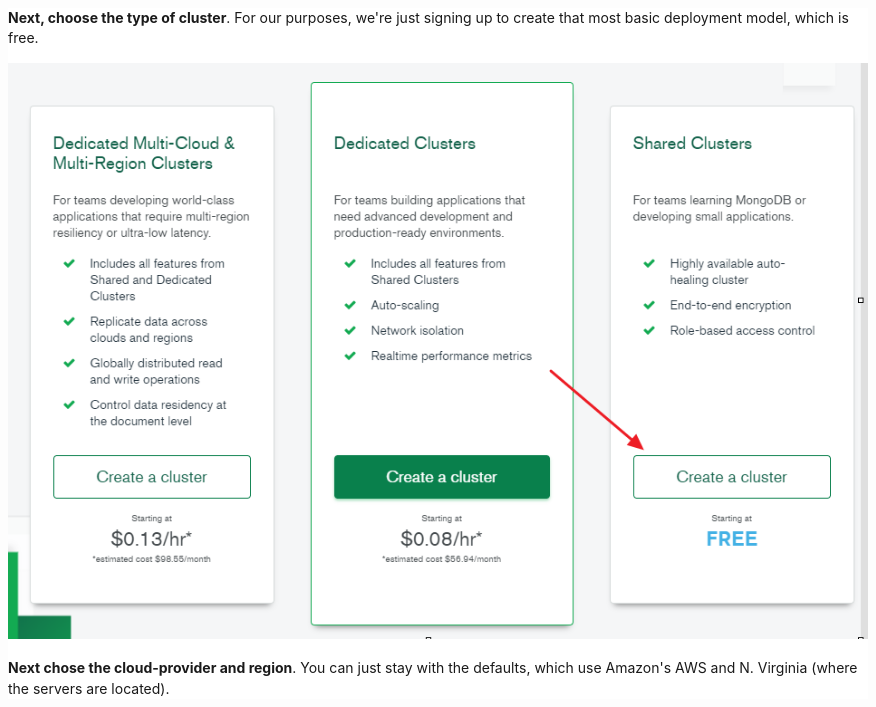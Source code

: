 **Next, choose the type of cluster**. For our purposes, we're just signing up to create that most basic deployment model, which is free. 

![](../.gitbook/assets/image%20%28338%29.png)

**Next chose the cloud-provider and region**. You can just stay with the defaults, which use Amazon's AWS and N. Virginia \(where the servers are located\).
